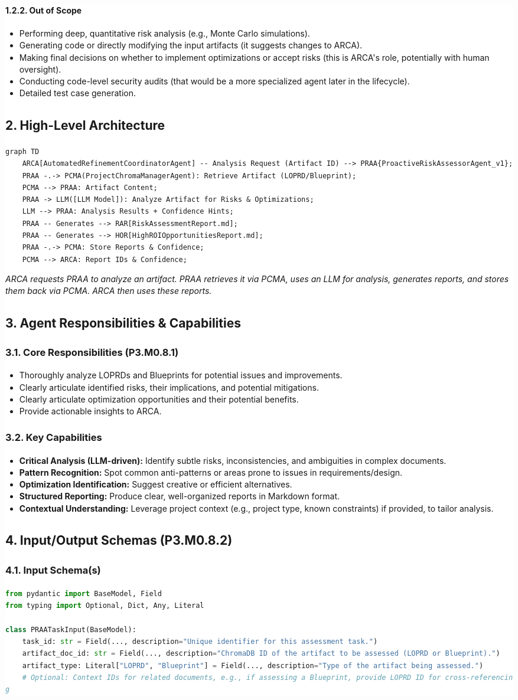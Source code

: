 #### 1.2.2. Out of Scope
*   Performing deep, quantitative risk analysis (e.g., Monte Carlo simulations).
*   Generating code or directly modifying the input artifacts (it suggests changes to ARCA).
*   Making final decisions on whether to implement optimizations or accept risks (this is ARCA's role, potentially with human oversight).
*   Conducting code-level security audits (that would be a more specialized agent later in the lifecycle).
*   Detailed test case generation.

## 2. High-Level Architecture

```mermaid
graph TD
    ARCA[AutomatedRefinementCoordinatorAgent] -- Analysis Request (Artifact ID) --> PRAA{ProactiveRiskAssessorAgent_v1};
    PRAA -.-> PCMA(ProjectChromaManagerAgent): Retrieve Artifact (LOPRD/Blueprint);
    PCMA --> PRAA: Artifact Content;
    PRAA -> LLM([LLM Model]): Analyze Artifact for Risks & Optimizations;
    LLM --> PRAA: Analysis Results + Confidence Hints;
    PRAA -- Generates --> RAR[RiskAssessmentReport.md];
    PRAA -- Generates --> HOR[HighROIOpportunitiesReport.md];
    PRAA -.-> PCMA: Store Reports & Confidence;
    PCMA --> ARCA: Report IDs & Confidence;
```
*ARCA requests PRAA to analyze an artifact. PRAA retrieves it via PCMA, uses an LLM for analysis, generates reports, and stores them back via PCMA. ARCA then uses these reports.*

## 3. Agent Responsibilities & Capabilities

### 3.1. Core Responsibilities (P3.M0.8.1)
*   Thoroughly analyze LOPRDs and Blueprints for potential issues and improvements.
*   Clearly articulate identified risks, their implications, and potential mitigations.
*   Clearly articulate optimization opportunities and their potential benefits.
*   Provide actionable insights to ARCA.

### 3.2. Key Capabilities
*   **Critical Analysis (LLM-driven):** Identify subtle risks, inconsistencies, and ambiguities in complex documents.
*   **Pattern Recognition:** Spot common anti-patterns or areas prone to issues in requirements/design.
*   **Optimization Identification:** Suggest creative or efficient alternatives.
*   **Structured Reporting:** Produce clear, well-organized reports in Markdown format.
*   **Contextual Understanding:** Leverage project context (e.g., project type, known constraints) if provided, to tailor analysis.

## 4. Input/Output Schemas (P3.M0.8.2)

### 4.1. Input Schema(s)
```python
from pydantic import BaseModel, Field
from typing import Optional, Dict, Any, Literal

class PRAATaskInput(BaseModel):
    task_id: str = Field(..., description="Unique identifier for this assessment task.")
    artifact_doc_id: str = Field(..., description="ChromaDB ID of the artifact to be assessed (LOPRD or Blueprint).")
    artifact_type: Literal["LOPRD", "Blueprint"] = Field(..., description="Type of the artifact being assessed.")
    # Optional: Context IDs for related documents, e.g., if assessing a Blueprint, provide LOPRD ID for cross-referencing
```